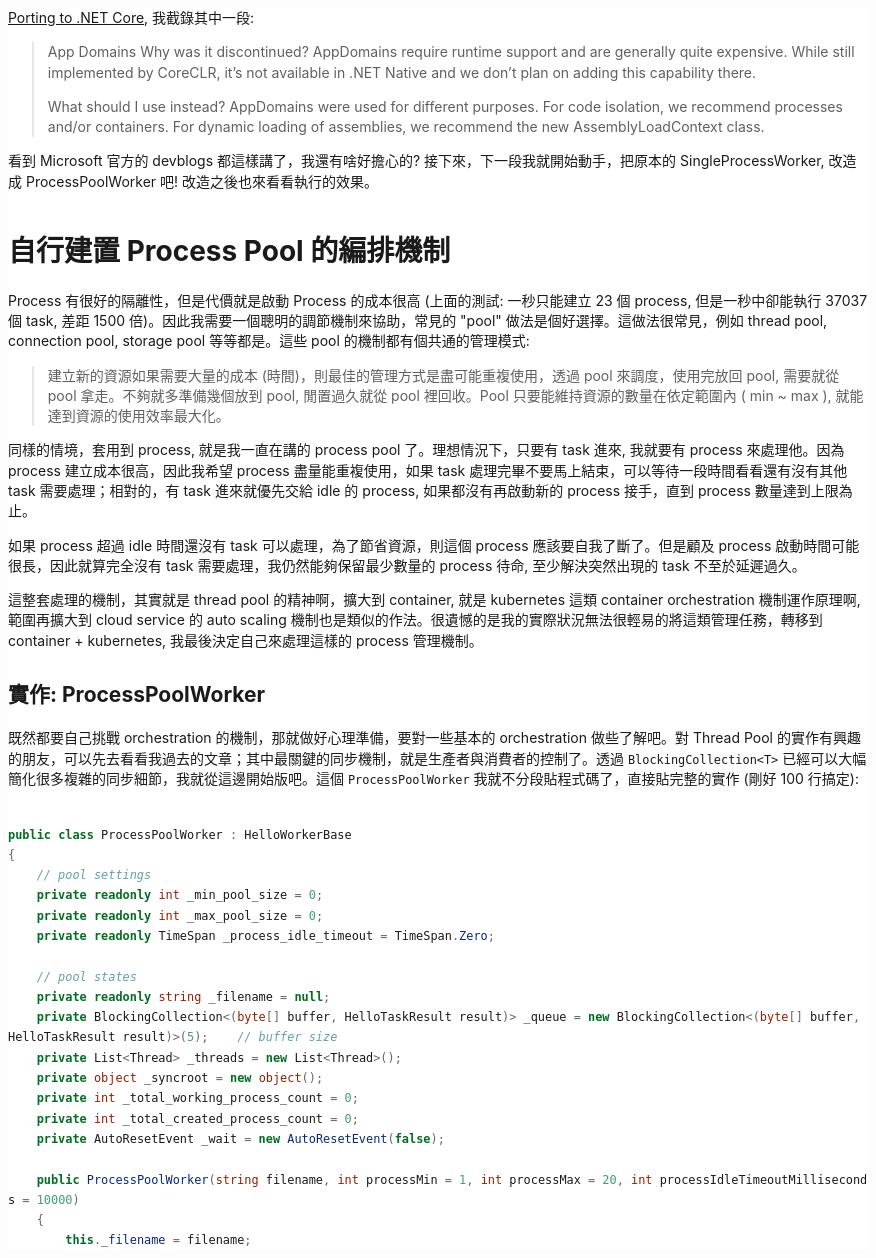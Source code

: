 
[Porting to .NET Core](https://devblogs.microsoft.com/dotnet/porting-to-net-core/), 我截錄其中一段:

> App Domains
> Why was it discontinued? AppDomains require runtime support and are generally quite expensive. While still implemented by CoreCLR, it’s not available in .NET Native and we don’t plan on adding this capability there.
> 
> What should I use instead? AppDomains were used for different purposes. For code isolation, we recommend processes and/or containers. For dynamic loading of assemblies, we recommend the new AssemblyLoadContext class.

看到 Microsoft 官方的 devblogs 都這樣講了，我還有啥好擔心的? 接下來，下一段我就開始動手，把原本的 SingleProcessWorker, 改造成 ProcessPoolWorker 吧! 改造之後也來看看執行的效果。



# 自行建置 Process Pool 的編排機制

Process 有很好的隔離性，但是代價就是啟動 Process 的成本很高 (上面的測試: 一秒只能建立 23 個 process, 但是一秒中卻能執行 37037 個 task, 差距 1500 倍)。因此我需要一個聰明的調節機制來協助，常見的 "pool" 做法是個好選擇。這做法很常見，例如 thread pool, connection pool, storage pool 等等都是。這些 pool 的機制都有個共通的管理模式: 

> 建立新的資源如果需要大量的成本 (時間)，則最佳的管理方式是盡可能重複使用，透過 pool 來調度，使用完放回 pool, 需要就從 pool 拿走。不夠就多準備幾個放到 pool, 閒置過久就從 pool 裡回收。Pool 只要能維持資源的數量在依定範圍內 ( min ~ max ), 就能達到資源的使用效率最大化。

同樣的情境，套用到 process, 就是我一直在講的 process pool 了。理想情況下，只要有 task 進來, 我就要有 process 來處理他。因為 process 建立成本很高，因此我希望 process 盡量能重複使用，如果 task 處理完畢不要馬上結束，可以等待一段時間看看還有沒有其他 task 需要處理；相對的，有 task 進來就優先交給 idle 的 process, 如果都沒有再啟動新的 process 接手，直到 process 數量達到上限為止。

如果 process 超過 idle 時間還沒有 task 可以處理，為了節省資源，則這個 process 應該要自我了斷了。但是顧及 process 啟動時間可能很長，因此就算完全沒有 task 需要處理，我仍然能夠保留最少數量的 process 待命, 至少解決突然出現的 task 不至於延遲過久。

這整套處理的機制，其實就是 thread pool 的精神啊，擴大到 container, 就是 kubernetes 這類 container orchestration 機制運作原理啊, 範圍再擴大到 cloud service 的 auto scaling 機制也是類似的作法。很遺憾的是我的實際狀況無法很輕易的將這類管理任務，轉移到 container + kubernetes, 我最後決定自己來處理這樣的 process 管理機制。



## 實作: ProcessPoolWorker

既然都要自己挑戰 orchestration 的機制，那就做好心理準備，要對一些基本的 orchestration 做些了解吧。對 Thread Pool 的實作有興趣的朋友，可以先去看看我過去的文章；其中最關鍵的同步機制，就是生產者與消費者的控制了。透過 ```BlockingCollection<T>``` 已經可以大幅簡化很多複雜的同步細節，我就從這邊開始版吧。這個 ```ProcessPoolWorker``` 我就不分段貼程式碼了，直接貼完整的實作 (剛好 100 行搞定):

```csharp

public class ProcessPoolWorker : HelloWorkerBase
{
    // pool settings
    private readonly int _min_pool_size = 0;
    private readonly int _max_pool_size = 0;
    private readonly TimeSpan _process_idle_timeout = TimeSpan.Zero;

    // pool states
    private readonly string _filename = null;
    private BlockingCollection<(byte[] buffer, HelloTaskResult result)> _queue = new BlockingCollection<(byte[] buffer, HelloTaskResult result)>(5);    // buffer size
    private List<Thread> _threads = new List<Thread>();
    private object _syncroot = new object();
    private int _total_working_process_count = 0;
    private int _total_created_process_count = 0;
    private AutoResetEvent _wait = new AutoResetEvent(false);

    public ProcessPoolWorker(string filename, int processMin = 1, int processMax = 20, int processIdleTimeoutMilliseconds = 10000)
    {
        this._filename = filename;
```